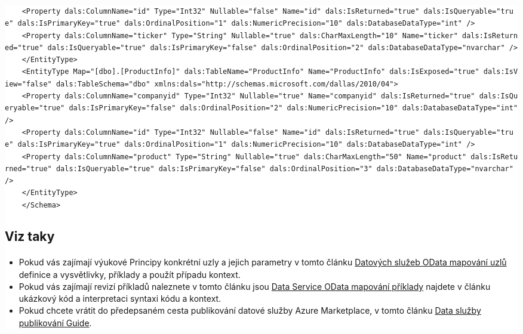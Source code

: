         <Property dals:ColumnName="id" Type="Int32" Nullable="false" Name="id" dals:IsReturned="true" dals:IsQueryable="true" dals:IsPrimaryKey="true" dals:OrdinalPosition="1" dals:NumericPrecision="10" dals:DatabaseDataType="int" />
        <Property dals:ColumnName="ticker" Type="String" Nullable="true" dals:CharMaxLength="10" Name="ticker" dals:IsReturned="true" dals:IsQueryable="true" dals:IsPrimaryKey="false" dals:OrdinalPosition="2" dals:DatabaseDataType="nvarchar" />
        </EntityType>
        <EntityType Map="[dbo].[ProductInfo]" dals:TableName="ProductInfo" Name="ProductInfo" dals:IsExposed="true" dals:IsView="false" dals:TableSchema="dbo" xmlns:dals="http://schemas.microsoft.com/dallas/2010/04">
        <Property dals:ColumnName="companyid" Type="Int32" Nullable="true" Name="companyid" dals:IsReturned="true" dals:IsQueryable="true" dals:IsPrimaryKey="false" dals:OrdinalPosition="2" dals:NumericPrecision="10" dals:DatabaseDataType="int" />
        <Property dals:ColumnName="id" Type="Int32" Nullable="false" Name="id" dals:IsReturned="true" dals:IsQueryable="true" dals:IsPrimaryKey="true" dals:OrdinalPosition="1" dals:NumericPrecision="10" dals:DatabaseDataType="int" />
        <Property dals:ColumnName="product" Type="String" Nullable="true" dals:CharMaxLength="50" Name="product" dals:IsReturned="true" dals:IsQueryable="true" dals:IsPrimaryKey="false" dals:OrdinalPosition="3" dals:DatabaseDataType="nvarchar" />
        </EntityType>
        </Schema>

## <a name="see-also"></a>Viz taky
- Pokud vás zajímají výukové Principy konkrétní uzly a jejich parametry v tomto článku [Datových služeb OData mapování uzlů](marketplace-publishing-data-service-creation-odata-mapping-nodes.md) definice a vysvětlivky, příklady a použít případu kontext.
- Pokud vás zajímají revizí příkladů naleznete v tomto článku jsou [Data Service OData mapování příklady](marketplace-publishing-data-service-creation-odata-mapping-examples.md) najdete v článku ukázkový kód a interpretaci syntaxi kódu a kontext.
- Pokud chcete vrátit do předepsaném cesta publikování datové služby Azure Marketplace, v tomto článku [Data služby publikování Guide](marketplace-publishing-data-service-creation.md).
